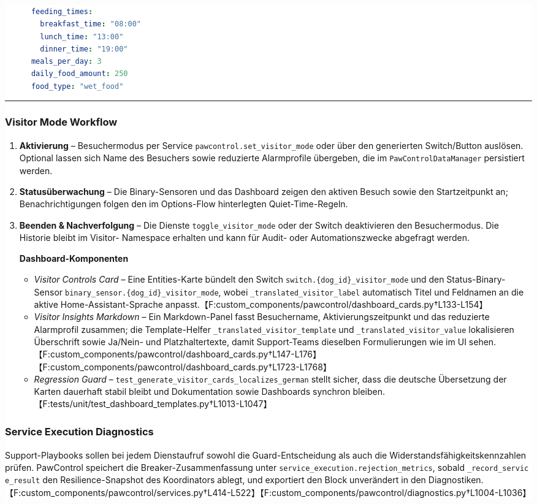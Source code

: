 ```yaml
      feeding_times:
        breakfast_time: "08:00"
        lunch_time: "13:00"
        dinner_time: "19:00"
      meals_per_day: 3
      daily_food_amount: 250
      food_type: "wet_food"
```

---

### Visitor Mode Workflow

1. **Aktivierung** – Besuchermodus per Service `pawcontrol.set_visitor_mode`
   oder über den generierten Switch/Button auslösen. Optional lassen sich Name
   des Besuchers sowie reduzierte Alarmprofile übergeben, die im
   `PawControlDataManager` persistiert werden.
2. **Statusüberwachung** – Die Binary-Sensoren und das Dashboard zeigen den
   aktiven Besuch sowie den Startzeitpunkt an; Benachrichtigungen folgen den im
   Options-Flow hinterlegten Quiet-Time-Regeln.
3. **Beenden & Nachverfolgung** – Die Dienste `toggle_visitor_mode` oder der
   Switch deaktivieren den Besuchermodus. Die Historie bleibt im Visitor-
   Namespace erhalten und kann für Audit- oder Automationszwecke abgefragt
   werden.

   **Dashboard-Komponenten**

   - *Visitor Controls Card* – Eine Entities-Karte bündelt den Switch
     `switch.{dog_id}_visitor_mode` und den Status-Binary-Sensor
     `binary_sensor.{dog_id}_visitor_mode`, wobei `_translated_visitor_label`
     automatisch Titel und Feldnamen an die aktive Home-Assistant-Sprache
     anpasst.【F:custom_components/pawcontrol/dashboard_cards.py†L133-L154】
   - *Visitor Insights Markdown* – Ein Markdown-Panel fasst Besuchername,
     Aktivierungszeitpunkt und das reduzierte Alarmprofil zusammen; die
     Template-Helfer `_translated_visitor_template` und
     `_translated_visitor_value` lokalisieren Überschrift sowie Ja/Nein- und
     Platzhaltertexte, damit Support-Teams dieselben Formulierungen wie im UI
     sehen.【F:custom_components/pawcontrol/dashboard_cards.py†L147-L176】【F:custom_components/pawcontrol/dashboard_cards.py†L1723-L1768】
   - *Regression Guard* – `test_generate_visitor_cards_localizes_german`
     stellt sicher, dass die deutsche Übersetzung der Karten dauerhaft stabil
     bleibt und Dokumentation sowie Dashboards synchron bleiben.【F:tests/unit/test_dashboard_templates.py†L1013-L1047】

### Service Execution Diagnostics

Support-Playbooks sollen bei jedem Dienstaufruf sowohl die Guard-Entscheidung
als auch die Widerstandsfähigkeitskennzahlen prüfen. PawControl speichert die
Breaker-Zusammenfassung unter `service_execution.rejection_metrics`, sobald
`_record_service_result` den Resilience-Snapshot des Koordinators ablegt, und
exportiert den Block unverändert in den Diagnostiken.【F:custom_components/pawcontrol/services.py†L414-L522】【F:custom_components/pawcontrol/diagnostics.py†L1004-L1036】

